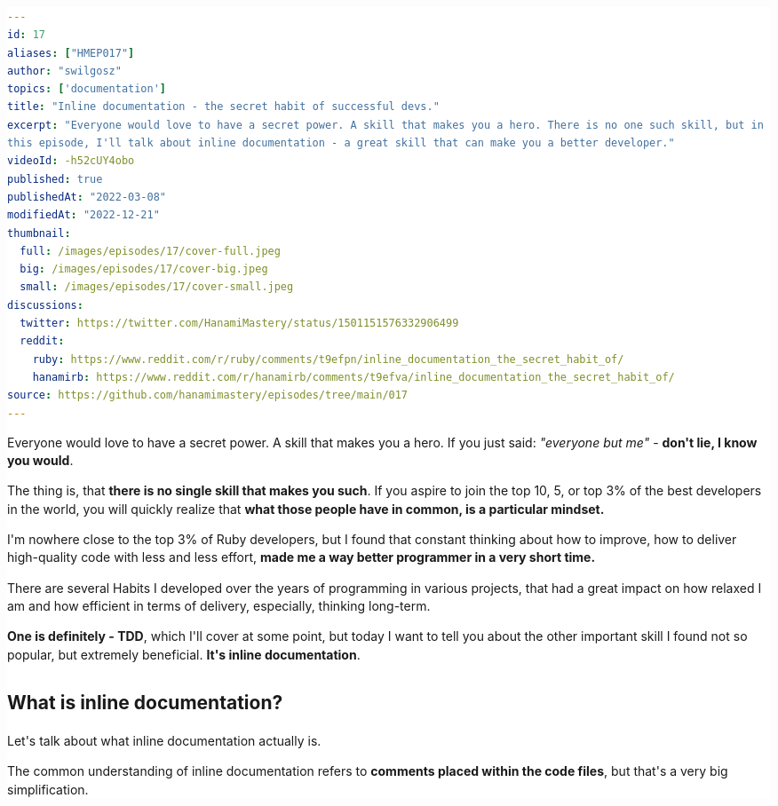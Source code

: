 ```yaml
---
id: 17
aliases: ["HMEP017"]
author: "swilgosz"
topics: ['documentation']
title: "Inline documentation - the secret habit of successful devs."
excerpt: "Everyone would love to have a secret power. A skill that makes you a hero. There is no one such skill, but in this episode, I'll talk about inline documentation - a great skill that can make you a better developer."
videoId: -h52cUY4obo
published: true
publishedAt: "2022-03-08"
modifiedAt: "2022-12-21"
thumbnail:
  full: /images/episodes/17/cover-full.jpeg
  big: /images/episodes/17/cover-big.jpeg
  small: /images/episodes/17/cover-small.jpeg
discussions:
  twitter: https://twitter.com/HanamiMastery/status/1501151576332906499
  reddit:
    ruby: https://www.reddit.com/r/ruby/comments/t9efpn/inline_documentation_the_secret_habit_of/
    hanamirb: https://www.reddit.com/r/hanamirb/comments/t9efva/inline_documentation_the_secret_habit_of/
source: https://github.com/hanamimastery/episodes/tree/main/017
---
```


Everyone would love to have a secret power. A skill that makes you a hero. If you just said: *"everyone but me"* - **don't lie, I know you would**.

The thing is, that **there is no single skill that makes you such**. If you aspire to join the top 10, 5, or top 3% of the best developers in the world, you will quickly realize that **what those people have in common, is a particular mindset.**

I'm nowhere close to the top 3% of Ruby developers, but I found that constant thinking about how to improve, how to deliver high-quality code with less and less effort, **made me a way better programmer in a very short time.**

There are several Habits I developed over the years of programming in various projects, that had a great impact on how relaxed I am and how efficient in terms of delivery, especially, thinking long-term.

**One is definitely - TDD**, which I'll cover at some point, but today I want to tell you about the other important skill I found not so popular, but extremely beneficial. **It's inline documentation**.

## What is inline documentation?

Let's talk about what inline documentation actually is.

The common understanding of inline documentation refers to **comments placed within the code files**, but that's a very big simplification.
